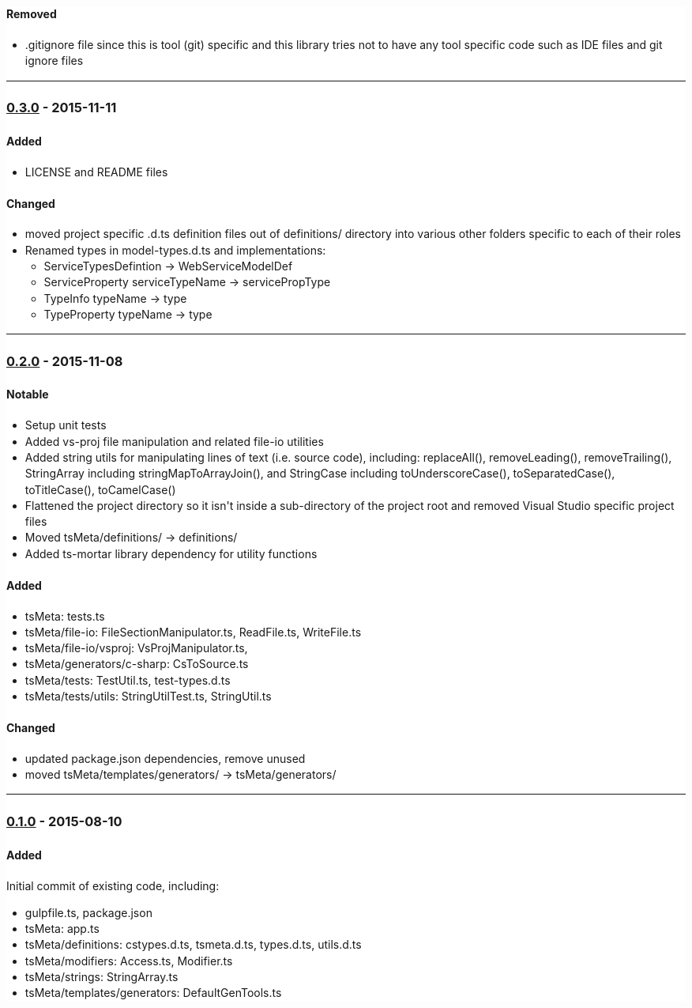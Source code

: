 #### Removed
* .gitignore file since this is tool (git) specific and this library tries not to have any tool specific code such as IDE files and git ignore files


--------
### [0.3.0](https://github.com/TeamworkGuy2/ts-twg-ast-codegen/commit/886006eb911eebaeafae0be0d2ddc5e67d66200e) - 2015-11-11
#### Added
* LICENSE and README files

#### Changed
* moved project specific .d.ts definition files out of definitions/ directory into various other folders specific to each of their roles
* Renamed types in model-types.d.ts and implementations:
  * ServiceTypesDefintion -> WebServiceModelDef
  * ServiceProperty serviceTypeName -> servicePropType
  * TypeInfo typeName -> type
  * TypeProperty typeName -> type


--------
### [0.2.0](https://github.com/TeamworkGuy2/ts-twg-ast-codegen/commit/26d046d49199fb63ae1b158ee19e57e0e594dced) - 2015-11-08
#### Notable
* Setup unit tests
* Added vs-proj file manipulation and related file-io utilities
* Added string utils for manipulating lines of text (i.e. source code), including: replaceAll(), removeLeading(), removeTrailing(), StringArray including stringMapToArrayJoin(), and StringCase including toUnderscoreCase(), toSeparatedCase(), toTitleCase(), toCamelCase()
* Flattened the project directory so it isn't inside a sub-directory of the project root and removed Visual Studio specific project files
* Moved tsMeta/definitions/ -> definitions/
* Added ts-mortar library dependency for utility functions

#### Added
* tsMeta: tests.ts
* tsMeta/file-io: FileSectionManipulator.ts, ReadFile.ts, WriteFile.ts
* tsMeta/file-io/vsproj: VsProjManipulator.ts, 
* tsMeta/generators/c-sharp: CsToSource.ts
* tsMeta/tests: TestUtil.ts, test-types.d.ts
* tsMeta/tests/utils: StringUtilTest.ts, StringUtil.ts

#### Changed
* updated package.json dependencies, remove unused
* moved tsMeta/templates/generators/ -> tsMeta/generators/


--------
### [0.1.0](https://github.com/TeamworkGuy2/ts-twg-ast-codegen/commit/0ba01a130697530dcc09ceb8bcfff8c2cc11db91) - 2015-08-10
#### Added
Initial commit of existing code, including:
* gulpfile.ts, package.json
* tsMeta: app.ts
* tsMeta/definitions: cstypes.d.ts, tsmeta.d.ts, types.d.ts, utils.d.ts
* tsMeta/modifiers: Access.ts, Modifier.ts
* tsMeta/strings: StringArray.ts
* tsMeta/templates/generators: DefaultGenTools.ts